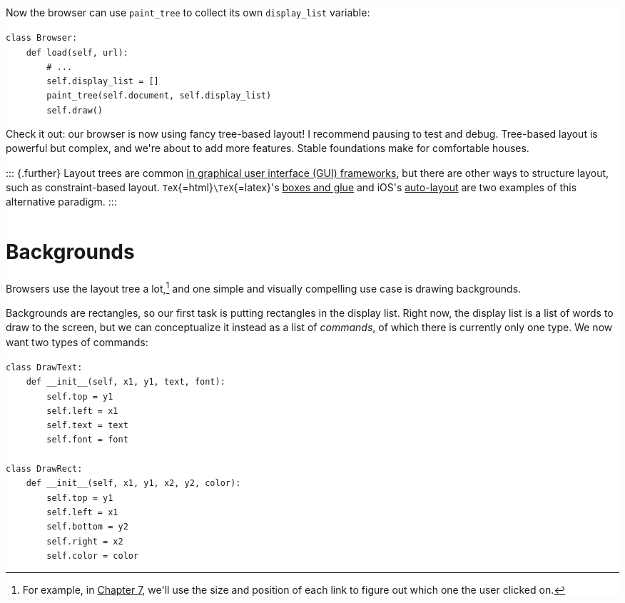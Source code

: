 Now the browser can use `paint_tree` to collect its own `display_list`
variable:

``` {.python}
class Browser:
    def load(self, url):
        # ...
        self.display_list = []
        paint_tree(self.document, self.display_list)
        self.draw()
```

Check it out: our browser is now using fancy tree-based layout! I
recommend pausing to test and debug. Tree-based layout is powerful but
complex, and we're about to add more features. Stable foundations make
for comfortable houses.

::: {.further}
Layout trees are common [in graphical user interface (GUI) frameworks][widget-tree], but there
are other ways to structure layout, such as constraint-based layout.
`TeX`{=html}`\TeX`{=latex}'s [boxes and glue][boxes-glue] and iOS's [auto-layout][auto-layout]
are two examples of this alternative paradigm.
:::

[widget-tree]: https://book.huihoo.com/debian-gnu-linux-desktop-survival-guide/Widget_Tree.html
[boxes-glue]: https://www.overleaf.com/learn/latex/Articles/Boxes_and_Glue%3A_A_Brief%2C_but_Visual%2C_Introduction_Using_LuaTeX
[auto-layout]: https://developer.apple.com/library/archive/documentation/UserExperience/Conceptual/AutolayoutPG/index.html

Backgrounds
===========

Browsers use the layout tree a lot,[^for-what] and one simple and
visually compelling use case is drawing backgrounds.

[^for-what]: For example, in [Chapter 7](chrome.md), we'll use the
size and position of each link to figure out which one the user
clicked on.

Backgrounds are rectangles, so our first task is putting rectangles in
the display list. Right now, the display list is a list of words to
draw to the screen, but we can conceptualize it instead as
a list of *commands*, of which there is currently only one type. We now want two
types of commands:

``` {.python}
class DrawText:
    def __init__(self, x1, y1, text, font):
        self.top = y1
        self.left = x1
        self.text = text
        self.font = font
    
class DrawRect:
    def __init__(self, x1, y1, x2, y2, color):
        self.top = y1
        self.left = x1
        self.bottom = y2
        self.right = x2
        self.color = color
```


[^no-box]: Elements like `<script>` don't generate layout objects, and
[^or-none]: I don't want to just pass `None` for the parent, because
[blink-tree]: https://developers.google.com/web/updates/2018/09/inside-browser-part3
[webkit-tree]: https://webkit.org/blog/114/webcore-rendering-i-the-basics/
[gecko-tree]: https://wiki.mozilla.org/Gecko:Key_Gecko_Structures_And_Invariants
[^in-english]: In European languages, at least!
[^from-the-spec]: Taken from the [HTML living standard][html5-elts].
[html5-elts]: https://html.spec.whatwg.org/multipage/#toc-semantics
[^anon-block]: In real browsers, that repair mechanism is called
[anon-block]: https://developer.mozilla.org/en-US/docs/Web/CSS/Visual_formatting_model#anonymous_boxes
[mdn-display]: https://developer.mozilla.org/en-US/docs/Web/CSS/display
[^until-css]: In the [next chapter](styles.md), we'll add support for
[^why-two-fields]: Since the height is just equal to `cursor_y`, why
[wiki-atgram]: https://en.wikipedia.org/wiki/Attribute_grammar
[^why-not-change]: Why not change the `display_list` field inside a
[mdn-houdini]: https://developer.mozilla.org/en-US/docs/Web/API/CSS_Painting_API/Guide
[^like-these]: The exercise names in this section could be considered